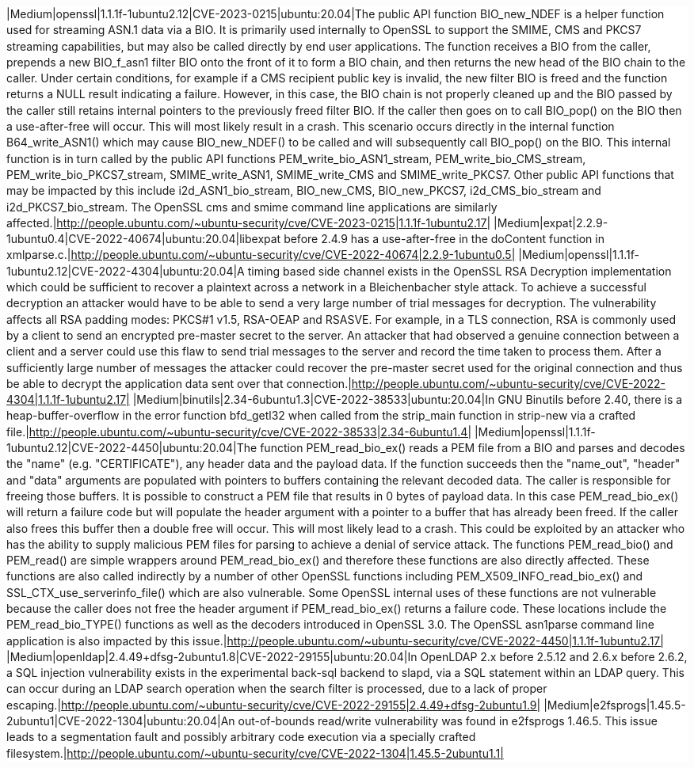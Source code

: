|Medium|openssl|1.1.1f-1ubuntu2.12|CVE-2023-0215|ubuntu:20.04|The public API function BIO_new_NDEF is a helper function used for streaming ASN.1 data via a BIO. It is primarily used internally to OpenSSL to support the SMIME, CMS and PKCS7 streaming capabilities, but may also be called directly by end user applications. The function receives a BIO from the caller, prepends a new BIO_f_asn1 filter BIO onto the front of it to form a BIO chain, and then returns the new head of the BIO chain to the caller. Under certain conditions, for example if a CMS recipient public key is invalid, the new filter BIO is freed and the function returns a NULL result indicating a failure. However, in this case, the BIO chain is not properly cleaned up and the BIO passed by the caller still retains internal pointers to the previously freed filter BIO. If the caller then goes on to call BIO_pop() on the BIO then a use-after-free will occur. This will most likely result in a crash. This scenario occurs directly in the internal function B64_write_ASN1() which may cause BIO_new_NDEF() to be called and will subsequently call BIO_pop() on the BIO. This internal function is in turn called by the public API functions PEM_write_bio_ASN1_stream, PEM_write_bio_CMS_stream, PEM_write_bio_PKCS7_stream, SMIME_write_ASN1, SMIME_write_CMS and SMIME_write_PKCS7. Other public API functions that may be impacted by this include i2d_ASN1_bio_stream, BIO_new_CMS, BIO_new_PKCS7, i2d_CMS_bio_stream and i2d_PKCS7_bio_stream. The OpenSSL cms and smime command line applications are similarly affected.|http://people.ubuntu.com/~ubuntu-security/cve/CVE-2023-0215|1.1.1f-1ubuntu2.17|
|Medium|expat|2.2.9-1ubuntu0.4|CVE-2022-40674|ubuntu:20.04|libexpat before 2.4.9 has a use-after-free in the doContent function in xmlparse.c.|http://people.ubuntu.com/~ubuntu-security/cve/CVE-2022-40674|2.2.9-1ubuntu0.5|
|Medium|openssl|1.1.1f-1ubuntu2.12|CVE-2022-4304|ubuntu:20.04|A timing based side channel exists in the OpenSSL RSA Decryption implementation which could be sufficient to recover a plaintext across a network in a Bleichenbacher style attack. To achieve a successful decryption an attacker would have to be able to send a very large number of trial messages for decryption. The vulnerability affects all RSA padding modes: PKCS#1 v1.5, RSA-OEAP and RSASVE. For example, in a TLS connection, RSA is commonly used by a client to send an encrypted pre-master secret to the server. An attacker that had observed a genuine connection between a client and a server could use this flaw to send trial messages to the server and record the time taken to process them. After a sufficiently large number of messages the attacker could recover the pre-master secret used for the original connection and thus be able to decrypt the application data sent over that connection.|http://people.ubuntu.com/~ubuntu-security/cve/CVE-2022-4304|1.1.1f-1ubuntu2.17|
|Medium|binutils|2.34-6ubuntu1.3|CVE-2022-38533|ubuntu:20.04|In GNU Binutils before 2.40, there is a heap-buffer-overflow in the error function bfd_getl32 when called from the strip_main function in strip-new via a crafted file.|http://people.ubuntu.com/~ubuntu-security/cve/CVE-2022-38533|2.34-6ubuntu1.4|
|Medium|openssl|1.1.1f-1ubuntu2.12|CVE-2022-4450|ubuntu:20.04|The function PEM_read_bio_ex() reads a PEM file from a BIO and parses and decodes the &quot;name&quot; (e.g. &quot;CERTIFICATE&quot;), any header data and the payload data. If the function succeeds then the &quot;name_out&quot;, &quot;header&quot; and &quot;data&quot; arguments are populated with pointers to buffers containing the relevant decoded data. The caller is responsible for freeing those buffers. It is possible to construct a PEM file that results in 0 bytes of payload data. In this case PEM_read_bio_ex() will return a failure code but will populate the header argument with a pointer to a buffer that has already been freed. If the caller also frees this buffer then a double free will occur. This will most likely lead to a crash. This could be exploited by an attacker who has the ability to supply malicious PEM files for parsing to achieve a denial of service attack. The functions PEM_read_bio() and PEM_read() are simple wrappers around PEM_read_bio_ex() and therefore these functions are also directly affected. These functions are also called indirectly by a number of other OpenSSL functions including PEM_X509_INFO_read_bio_ex() and SSL_CTX_use_serverinfo_file() which are also vulnerable. Some OpenSSL internal uses of these functions are not vulnerable because the caller does not free the header argument if PEM_read_bio_ex() returns a failure code. These locations include the PEM_read_bio_TYPE() functions as well as the decoders introduced in OpenSSL 3.0. The OpenSSL asn1parse command line application is also impacted by this issue.|http://people.ubuntu.com/~ubuntu-security/cve/CVE-2022-4450|1.1.1f-1ubuntu2.17|
|Medium|openldap|2.4.49+dfsg-2ubuntu1.8|CVE-2022-29155|ubuntu:20.04|In OpenLDAP 2.x before 2.5.12 and 2.6.x before 2.6.2, a SQL injection vulnerability exists in the experimental back-sql backend to slapd, via a SQL statement within an LDAP query. This can occur during an LDAP search operation when the search filter is processed, due to a lack of proper escaping.|http://people.ubuntu.com/~ubuntu-security/cve/CVE-2022-29155|2.4.49+dfsg-2ubuntu1.9|
|Medium|e2fsprogs|1.45.5-2ubuntu1|CVE-2022-1304|ubuntu:20.04|An out-of-bounds read/write vulnerability was found in e2fsprogs 1.46.5. This issue leads to a segmentation fault and possibly arbitrary code execution via a specially crafted filesystem.|http://people.ubuntu.com/~ubuntu-security/cve/CVE-2022-1304|1.45.5-2ubuntu1.1|
